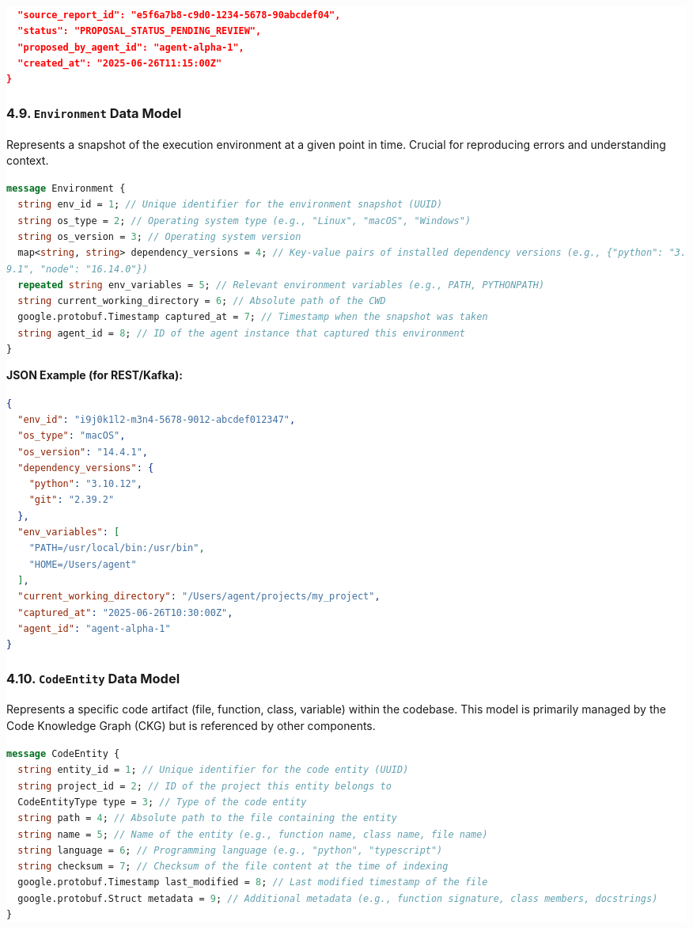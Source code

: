 ```json
  "source_report_id": "e5f6a7b8-c9d0-1234-5678-90abcdef04",
  "status": "PROPOSAL_STATUS_PENDING_REVIEW",
  "proposed_by_agent_id": "agent-alpha-1",
  "created_at": "2025-06-26T11:15:00Z"
}
```

### 4.9. `Environment` Data Model

Represents a snapshot of the execution environment at a given point in time. Crucial for reproducing errors and understanding context.

```protobuf
message Environment {
  string env_id = 1; // Unique identifier for the environment snapshot (UUID)
  string os_type = 2; // Operating system type (e.g., "Linux", "macOS", "Windows")
  string os_version = 3; // Operating system version
  map<string, string> dependency_versions = 4; // Key-value pairs of installed dependency versions (e.g., {"python": "3.9.1", "node": "16.14.0"})
  repeated string env_variables = 5; // Relevant environment variables (e.g., PATH, PYTHONPATH)
  string current_working_directory = 6; // Absolute path of the CWD
  google.protobuf.Timestamp captured_at = 7; // Timestamp when the snapshot was taken
  string agent_id = 8; // ID of the agent instance that captured this environment
}
```

**JSON Example (for REST/Kafka):**

```json
{
  "env_id": "i9j0k1l2-m3n4-5678-9012-abcdef012347",
  "os_type": "macOS",
  "os_version": "14.4.1",
  "dependency_versions": {
    "python": "3.10.12",
    "git": "2.39.2"
  },
  "env_variables": [
    "PATH=/usr/local/bin:/usr/bin",
    "HOME=/Users/agent"
  ],
  "current_working_directory": "/Users/agent/projects/my_project",
  "captured_at": "2025-06-26T10:30:00Z",
  "agent_id": "agent-alpha-1"
}
```

### 4.10. `CodeEntity` Data Model

Represents a specific code artifact (file, function, class, variable) within the codebase. This model is primarily managed by the Code Knowledge Graph (CKG) but is referenced by other components.

```protobuf
message CodeEntity {
  string entity_id = 1; // Unique identifier for the code entity (UUID)
  string project_id = 2; // ID of the project this entity belongs to
  CodeEntityType type = 3; // Type of the code entity
  string path = 4; // Absolute path to the file containing the entity
  string name = 5; // Name of the entity (e.g., function name, class name, file name)
  string language = 6; // Programming language (e.g., "python", "typescript")
  string checksum = 7; // Checksum of the file content at the time of indexing
  google.protobuf.Timestamp last_modified = 8; // Last modified timestamp of the file
  google.protobuf.Struct metadata = 9; // Additional metadata (e.g., function signature, class members, docstrings)
}

```